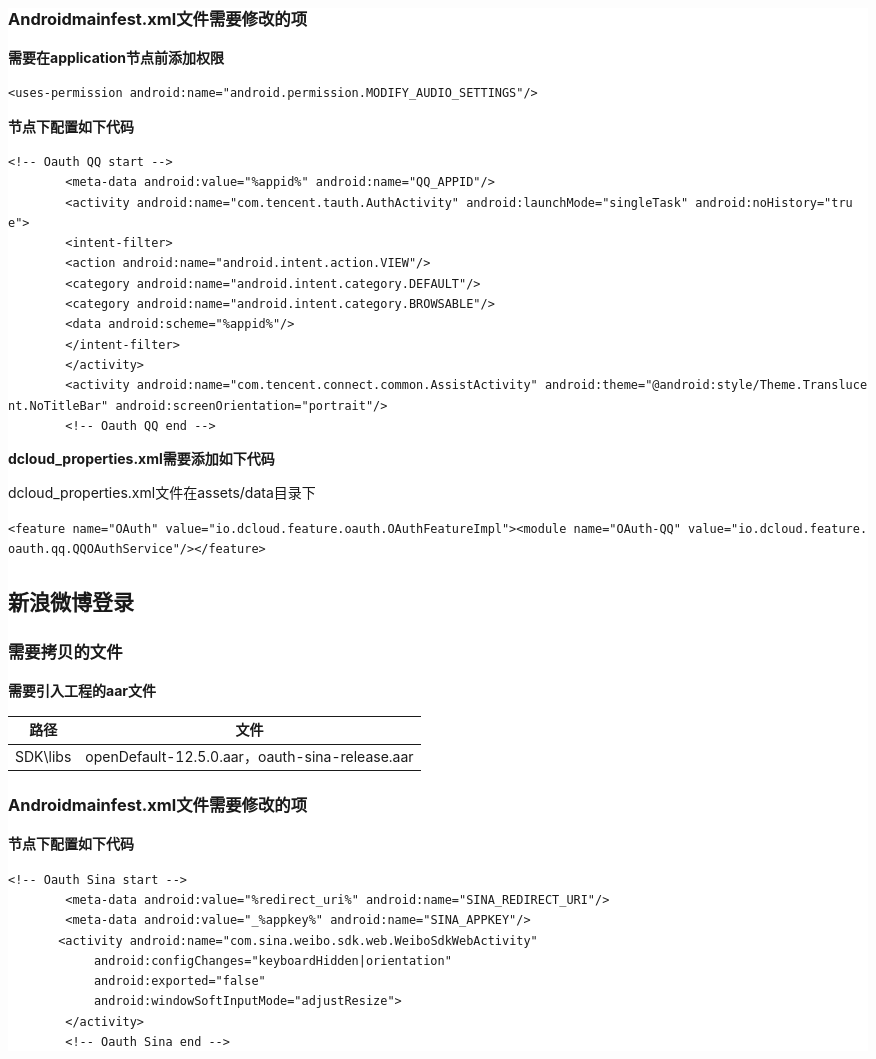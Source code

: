 ### Androidmainfest.xml文件需要修改的项

**需要在application节点前添加权限**

~~~
<uses-permission android:name="android.permission.MODIFY_AUDIO_SETTINGS"/>
~~~

**<application>节点下配置如下代码**

~~~
<!-- Oauth QQ start -->
        <meta-data android:value="%appid%" android:name="QQ_APPID"/> 
        <activity android:name="com.tencent.tauth.AuthActivity" android:launchMode="singleTask" android:noHistory="true"> 
        <intent-filter>
        <action android:name="android.intent.action.VIEW"/> 
        <category android:name="android.intent.category.DEFAULT"/> 
        <category android:name="android.intent.category.BROWSABLE"/>
        <data android:scheme="%appid%"/> 
        </intent-filter> 
        </activity> 
        <activity android:name="com.tencent.connect.common.AssistActivity" android:theme="@android:style/Theme.Translucent.NoTitleBar" android:screenOrientation="portrait"/>
        <!-- Oauth QQ end -->
~~~

**dcloud_properties.xml需要添加如下代码**

dcloud_properties.xml文件在assets/data目录下

~~~
<feature name="OAuth" value="io.dcloud.feature.oauth.OAuthFeatureImpl"><module name="OAuth-QQ" value="io.dcloud.feature.oauth.qq.QQOAuthService"/></feature>
~~~


## 新浪微博登录

### 需要拷贝的文件

**需要引入工程的aar文件**

| 路径 | 文件 | 
| :-------: | :-------: |
| SDK\libs | openDefault-12.5.0.aar，oauth-sina-release.aar|

### Androidmainfest.xml文件需要修改的项

**<application>节点下配置如下代码**

~~~
<!-- Oauth Sina start -->
        <meta-data android:value="%redirect_uri%" android:name="SINA_REDIRECT_URI"/> 
        <meta-data android:value="_%appkey%" android:name="SINA_APPKEY"/> 
       <activity android:name="com.sina.weibo.sdk.web.WeiboSdkWebActivity"
            android:configChanges="keyboardHidden|orientation"
            android:exported="false"
            android:windowSoftInputMode="adjustResize">
        </activity>
        <!-- Oauth Sina end -->
~~~
